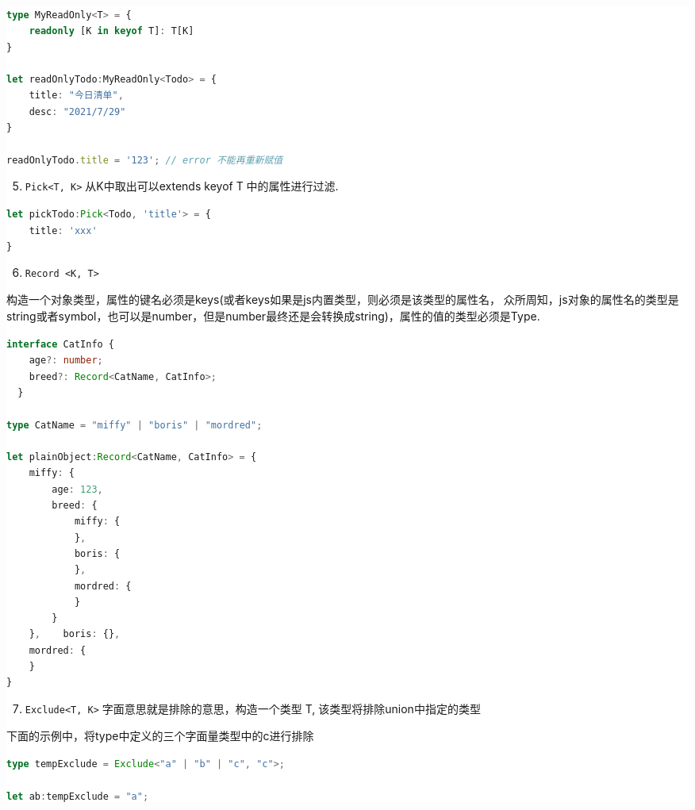 ```ts
type MyReadOnly<T> = {
    readonly [K in keyof T]: T[K]
}

let readOnlyTodo:MyReadOnly<Todo> = {
    title: "今日清单",
    desc: "2021/7/29"
}

readOnlyTodo.title = '123'; // error 不能再重新赋值
```

5. `Pick<T, K>` 从K中取出可以extends keyof T 中的属性进行过滤.

```ts
let pickTodo:Pick<Todo, 'title'> = {
    title: 'xxx'
}
```

6. `Record <K, T>`

构造一个对象类型，属性的键名必须是keys(或者keys如果是js内置类型，则必须是该类型的属性名， 
众所周知，js对象的属性名的类型是string或者symbol，也可以是number，但是number最终还是会转换成string)，属性的值的类型必须是Type.

```ts
interface CatInfo {
    age?: number;
    breed?: Record<CatName, CatInfo>;
  }
   
type CatName = "miffy" | "boris" | "mordred";

let plainObject:Record<CatName, CatInfo> = {
    miffy: {
        age: 123,
        breed: {
            miffy: {
            },
            boris: {
            },
            mordred: {
            }
        }
    },    boris: {},
    mordred: {
    }
}
```

7. `Exclude<T, K>` 字面意思就是排除的意思，构造一个类型 T, 该类型将排除union中指定的类型

下面的示例中，将type中定义的三个字面量类型中的c进行排除

```ts
type tempExclude = Exclude<"a" | "b" | "c", "c">;

let ab:tempExclude = "a";
```
